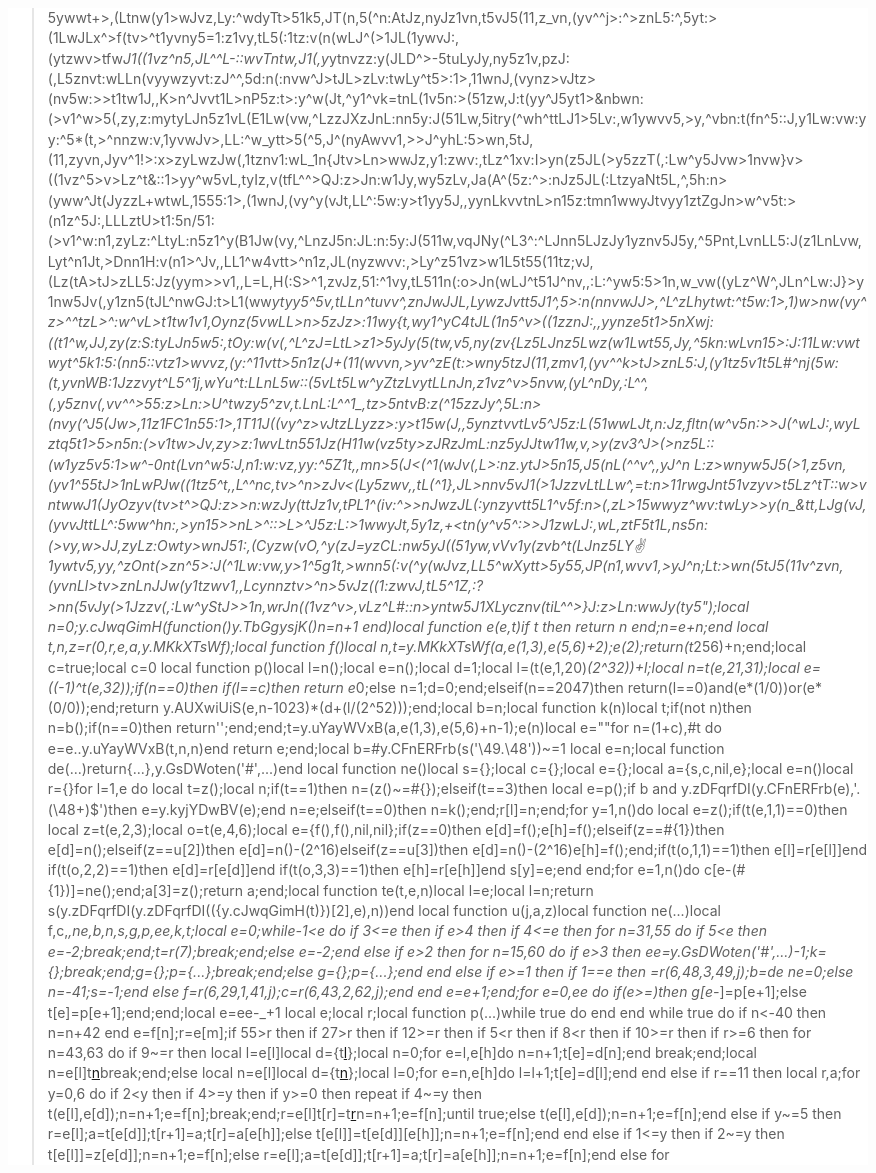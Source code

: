 >5ywwt+>,(Ltnw(y1>wJvz,Ly:^wdyTt>51k5,JT(n,5(^n:AtJz,nyJz1vn,t5vJ5(11,z_vn,(yv^^j>:^>znL5:^,5yt:>(1LwJLx^>f(tv>^t1yvny5=1:z1vy,tL5(:1tz:v(n(wLJ^(>1JL(1ywvJ:,(ytzwv>tfw*J1((1vz^n5,JL^^L-::wvTntw,J1(,y*ytnvzz:y(JLD^>-5tuLyJy,ny5z1v,pzJ:(,L5znvt:wLLn(vyywzyvt:zJ^^,5d:n(:nvw^J>tJL>zLv:twLy^t5>:1>,11wnJ,(vynz>vJtz>(nv5w:>>t1tw1J,,K>n^Jvvt1L>nP5z:t>:y^w(Jt,^y1^vk=tnL(1v5n:>(51zw,J:t(yy^J5yt1>&nbwn:(>v1^w>5(,zy,z:mytyLJn5z1vL(E1Lw(vw,^LzzJXzJnL:nn5y:J(51Lw,5itry(^wh^ttLJ1>5Lv:,w1ywvv5,>y,^vbn:t(fn^5::J,y1Lw:vw:yy:^5*(t,>^nnzw:v,1yvwJv>,LL:^w_ytt>5(^5,J^(nyAwvv1,>>J^yhL:5>wn,5tJ,(11,zyvn,Jyv^1!>:x>zyLwzJw(,1tznv1:wL_1n{Jtv>Ln>wwJz,y1:zwv:,tLz^1xv:I>yn(z5JL(>y5zzT(,:Lw^y5Jvw>1nvw}v>((1vz^5>v>Lz^t&::1>yy^w5vL,tyIz,v(tfL^^>QJ:z>Jn:w1Jy,wy5zLv,Ja(A^(5z:^>:nJz5JL(:LtzyaNt5L,^,5h:n>(yww^Jt(JyzzL+wtwL,1555:1>,(1wnJ,(vy^y(vJt,LL^:5w:y>t1yy5J,,yynLkvvtnL>n15z:tmn1wwyJtvyy1ztZgJn>w^v5t:>(n1z^5J:,LLLztU>t1:5n/51:(>v1^w:n1,zyLz:^LtyL:n5z1^y(B1Jw(vy,^LnzJ5n:JL:n:5y:J(511w,vqJNy(^L3^:^LJnn5LJzJy1yznv5J5y,^5Pnt,LvnLL5:J(z1LnLvw,Lyt^n1Jt,>Dnn1H:v(n1>^Jv,,LL1^w4vtt>^n1z,JL(nyzwvv:,>Ly^z51vz>w1L5t55(11tz;vJ,(Lz(tA>tJ>zLL5:Jz(yym>>v1,,L=L,H(:S>^1,zvJz,51:^1vy,tL511n(:o>Jn(wLJ^t51J^nv,,:L:^yw5:5>1n,w_vw((yLz^W^,JLn^Lw:J}>y1nw5Jv(,y1zn5(tJL^nwGJ:t>L1(ww*ytyy5^5v,tLLn^tuvv^,znJwJJL,LywzJvtt5J1^,5>:n(nnvwJJ>,^L^zLhytwt:^t5w:1>,1)w>nw(vy^z>^^tzL>^:w^vL>t1tw1v1,Oynz(5vwLL>n>5zJz>:11wy{t,wy1^yC4tJL(1n5^v>((1zznJ:,,yynze5t1>5nXwj:((t1^w,JJ,zy(z:S:tyLJn5w5:,tOy:w(v(,^L^zJ=LtL>z1>5yJy(5(tw,v5,ny(zv{Lz5LJnz5Lwz(w1Lwt55,Jy,^5kn:wLvn15>:J:11Lw:vwtwyt^5k1:5:(nn5::vtz1>wvvz,(y:^11vtt>5n1z(J+(11(wvvn,>yv^zE(t:>wny5tzJ(11,zmv1,(yv^^k>tJ>znL5:J,(y1tz5v1t5L#^nj(5w:(t,yvnWB:1Jzzvyt^L5^1j,wYu^t:LLnL5w::(5vLt5Lw^yZtzLvytLLnJn,z1vz^v>5nvw,(yL^nDy,:L^^,(,y5znv(,vv^^>55:z>Ln:>U^twzy5^zv,t.LnL:L^^1_,tz>5ntvB:z(^15zzJy^,5L:n>(nvy(^J5(Jw>,11z1FC1n55:1>,1T11J((vy^z>vJtzLLyzz>:y>t15w(J,,5ynztvvtLv5^J5z:L(51wwLJt,n:Jz,fltn(w^v5n:>>J(^wLJ:,wyLztq5t1>5>n5n:(>v1tw>Jv,zy>z:_1wvLtn551Jz(H11w(vz5ty>zJRzJmL:nz5yJJtw11w,v_,>y(zv3^J>(>nz5L::(w1yz5v5:1>w^-0nt(Lvn^w5:J,n1:w:vz,yy:^5Z1t,,mn>5(J<(^1(wJv(,L>:nz.ytJ>5n15,J5(nL(^^v^,,yJ^n L:z>wnyw5J5(>1,z5vn,(yv1^55tJ>1nLwPJw((1tz5^t,,L^^nc,tv>^n>zJv<(Ly5zwv,,tL(^1},JL>nnv5vJ1(>1JzzvLtLLw^,=t:n>11rwgJnt51vzyv>t5Lz^tT::w>vntwwJ1(JyOzyv(tv>t^>QJ:z>>n:wzJy(ttJz1v,tPL1^(iv:^>>nJwzJL(:ynzyvtt5L1^v5f:n>(,zL>15wwyz^wv:twLy>>y(n_&tt,LJg(vJ,(yvvJttLL^:5ww^hn:,>yn15>>nL>^::>L>^J5z:L:>1wwyJt,5y1z,+<tn(y^v5^:>>J1zwLJ:,wL,ztF5t1L,ns5n:(>vy,w>JJ,zyLz:Owty>wnJ51:,(Cyzw(vO,^y(zJ=yzCL:nw5yJ((51yw,vVv1y(zvb^t(LJnz5LY:v:1ywtv5,yy,^zOnt(>zn^5>:J(^1Lw:vw,y>1^5g1t,>wnn5(:v(^y(wJvz,LL5^wXytt>5y55,JP(n1,wvv1,>yJ^n;Lt:>wn(5tJ5(11v^zvn,(yvnLl>tv>znLnJJw(y1tzwv1,,Lcynnztv>^n>5vJz((1:zwvJ,tL5^1Z,:?>nn(5vJy(>1Jzzv(,:Lw^yStJ>>1n,wrJn((1vz^v>,vLz^L#::n>yntw5J1XLycznv(tiL^^>}J:z>Ln:wwJy(ty5");local n=0;y.cJwqGimH(function()y.TbGgysjK()n=n+1 end)local function e(e,t)if t then return n end;n=e+n;end local t,n,z=r(0,r,e,a,y.MKkXTsWf);local function f()local n,t=y.MKkXTsWf(a,e(1,3),e(5,6)+2);e(2);return(t*256)+n;end;local c=true;local c=0 local function p()local l=n();local e=n();local d=1;local l=(t(e,1,20)*(2^32))+l;local n=t(e,21,31);local e=((-1)^t(e,32));if(n==0)then if(l==c)then return e*0;else n=1;d=0;end;elseif(n==2047)then return(l==0)and(e*(1/0))or(e*(0/0));end;return y.AUXwiUiS(e,n-1023)*(d+(l/(2^52)));end;local b=n;local function k(n)local t;if(not n)then n=b();if(n==0)then return'';end;end;t=y.uYayWVxB(a,e(1,3),e(5,6)+n-1);e(n)local e=""for n=(1+c),#t do e=e..y.uYayWVxB(t,n,n)end return e;end;local b=#y.CFnERFrb(s('\49.\48'))~=1 local e=n;local function de(...)return{...},y.GsDWoten('#',...)end local function ne()local s={};local c={};local e={};local a={s,c,nil,e};local e=n()local r={}for l=1,e do local t=z();local n;if(t==1)then n=(z()~=#{});elseif(t==3)then local e=p();if b and y.zDFqrfDI(y.CFnERFrb(e),'.(\48+)$')then e=y.kyjYDwBV(e);end n=e;elseif(t==0)then n=k();end;r[l]=n;end;for y=1,n()do local e=z();if(t(e,1,1)==0)then local z=t(e,2,3);local o=t(e,4,6);local e={f(),f(),nil,nil};if(z==0)then e[d]=f();e[h]=f();elseif(z==#{1})then e[d]=n();elseif(z==u[2])then e[d]=n()-(2^16)elseif(z==u[3])then e[d]=n()-(2^16)e[h]=f();end;if(t(o,1,1)==1)then e[l]=r[e[l]]end if(t(o,2,2)==1)then e[d]=r[e[d]]end if(t(o,3,3)==1)then e[h]=r[e[h]]end s[y]=e;end end;for e=1,n()do c[e-(#{1})]=ne();end;a[3]=z();return a;end;local function te(t,e,n)local l=e;local l=n;return s(y.zDFqrfDI(y.zDFqrfDI(({y.cJwqGimH(t)})[2],e),n))end local function u(j,a,z)local function ne(...)local f,c,_,ne,b,n,s,g,p,ee,k,t;local e=0;while-1<e do if 3<=e then if e>4 then if 4<=e then for n=31,55 do if 5<e then e=-2;break;end;t=r(7);break;end;else e=-2;end else if e>2 then for n=15,60 do if e>3 then ee=y.GsDWoten('#',...)-1;k={};break;end;g={};p={...};break;end;else g={};p={...};end end else if e>=1 then if 1==e then _=r(6,48,3,49,j);b=de ne=0;else n=-41;s=-1;end else f=r(6,29,1,41,j);c=r(6,43,2,62,j);end end e=e+1;end;for e=0,ee do if(e>=_)then g[e-_]=p[e+1];else t[e]=p[e+1];end;end;local e=ee-_+1 local e;local r;local function p(...)while true do end end while true do if n<-40 then n=n+42 end e=f[n];r=e[m];if 55>r then if 27>r then if 12>=r then if 5<r then if 8<r then if 10>=r then if r>=6 then for n=43,63 do if 9~=r then local l=e[l]local d={t[l](o(t,l+1,s))};local n=0;for e=l,e[h]do n=n+1;t[e]=d[n];end break;end;local n=e[l]t[n](o(t,n+1,e[d]))break;end;else local n=e[l]local d={t[n](o(t,n+1,s))};local l=0;for e=n,e[h]do l=l+1;t[e]=d[l];end end else if r==11 then local r,a;for y=0,6 do if 2<y then if 4>=y then if y>=0 then repeat if 4~=y then t(e[l],e[d]);n=n+1;e=f[n];break;end;r=e[l]t[r]=t[r](o(t,r+1,e[d]))n=n+1;e=f[n];until true;else t(e[l],e[d]);n=n+1;e=f[n];end else if y~=5 then r=e[l];a=t[e[d]];t[r+1]=a;t[r]=a[e[h]];else t[e[l]]=t[e[d]][e[h]];n=n+1;e=f[n];end end else if 1<=y then if 2~=y then t[e[l]]=z[e[d]];n=n+1;e=f[n];else r=e[l];a=t[e[d]];t[r+1]=a;t[r]=a[e[h]];n=n+1;e=f[n];end else for